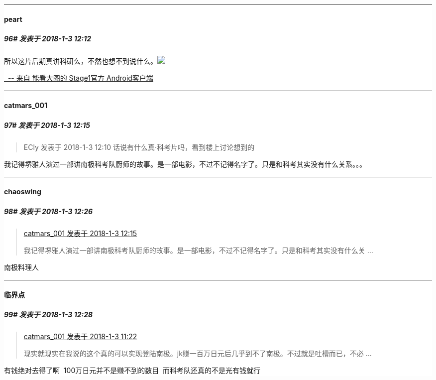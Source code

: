 
*****

####  peart  
##### 96#       发表于 2018-1-3 12:12




所以这片后期真讲科研么，不然也想不到说什么。<img src="https://static.saraba1st.com/image/smiley/face2017/169.gif" referrerpolicy="no-referrer">

[  -- 来自 能看大图的 Stage1官方 Android客户端](https://www.coolapk.com/apk/140634)







*****

####  catmars_001  
##### 97#       发表于 2018-1-3 12:15



<blockquote>ECly 发表于 2018-1-3 12:10
话说有什么真·科考片吗，看到楼上讨论想到的</blockquote>
我记得堺雅人演过一部讲南极科考队厨师的故事。是一部电影，不过不记得名字了。只是和科考其实没有什么关系。。。







*****

####  chaoswing  
##### 98#       发表于 2018-1-3 12:26



<blockquote><a href="httphttps://bbs.saraba1st.com/2b/forum.php?mod=redirect&amp;goto=findpost&amp;pid=38130342&amp;ptid=1572422" target="_blank">catmars_001 发表于 2018-1-3 12:15</a>

我记得堺雅人演过一部讲南极科考队厨师的故事。是一部电影，不过不记得名字了。只是和科考其实没有什么关 ...</blockquote>
南极料理人







*****

####  临界点  
##### 99#       发表于 2018-1-3 12:28



<blockquote><a href="httphttps://bbs.saraba1st.com/2b/forum.php?mod=redirect&amp;goto=findpost&amp;pid=38129757&amp;ptid=1572422" target="_blank">catmars_001 发表于 2018-1-3 11:22</a>

现实就现实在我说的这个真的可以实现登陆南极。jk赚一百万日元后几乎到不了南极。不过就是吐槽而已，不必 ...</blockquote>
有钱绝对去得了啊  100万日元并不是赚不到的数目  而科考队还真的不是光有钱就行
